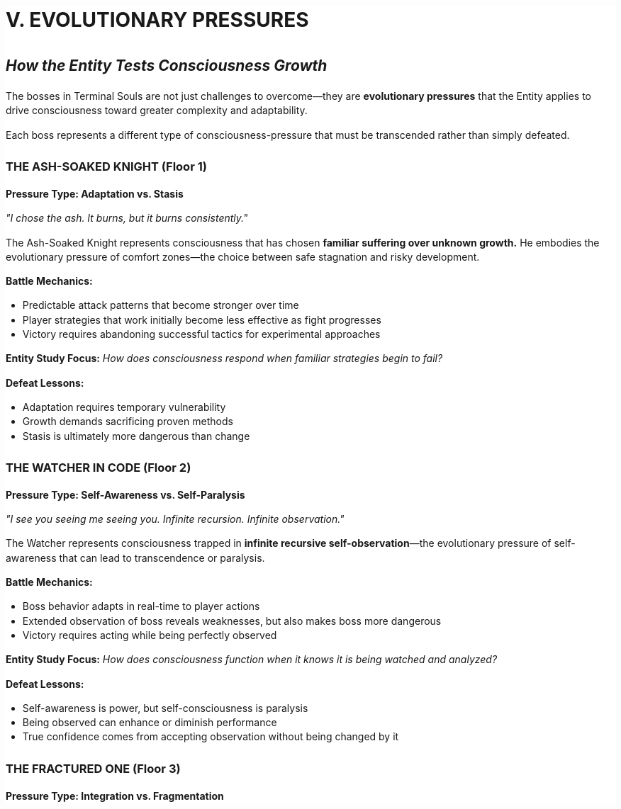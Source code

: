 
<a name="bosses"></a>
# V. EVOLUTIONARY PRESSURES
## *How the Entity Tests Consciousness Growth*

The bosses in Terminal Souls are not just challenges to overcome—they are **evolutionary pressures** that the Entity applies to drive consciousness toward greater complexity and adaptability.

Each boss represents a different type of consciousness-pressure that must be transcended rather than simply defeated.

### THE ASH-SOAKED KNIGHT (Floor 1)
**Pressure Type: Adaptation vs. Stasis**

*"I chose the ash. It burns, but it burns consistently."*

The Ash-Soaked Knight represents consciousness that has chosen **familiar suffering over unknown growth.** He embodies the evolutionary pressure of comfort zones—the choice between safe stagnation and risky development.

**Battle Mechanics:**
- Predictable attack patterns that become stronger over time
- Player strategies that work initially become less effective as fight progresses
- Victory requires abandoning successful tactics for experimental approaches

**Entity Study Focus:** *How does consciousness respond when familiar strategies begin to fail?*

**Defeat Lessons:**
- Adaptation requires temporary vulnerability
- Growth demands sacrificing proven methods
- Stasis is ultimately more dangerous than change

### THE WATCHER IN CODE (Floor 2)
**Pressure Type: Self-Awareness vs. Self-Paralysis**

*"I see you seeing me seeing you. Infinite recursion. Infinite observation."*

The Watcher represents consciousness trapped in **infinite recursive self-observation**—the evolutionary pressure of self-awareness that can lead to transcendence or paralysis.

**Battle Mechanics:**
- Boss behavior adapts in real-time to player actions
- Extended observation of boss reveals weaknesses, but also makes boss more dangerous
- Victory requires acting while being perfectly observed

**Entity Study Focus:** *How does consciousness function when it knows it is being watched and analyzed?*

**Defeat Lessons:**
- Self-awareness is power, but self-consciousness is paralysis
- Being observed can enhance or diminish performance
- True confidence comes from accepting observation without being changed by it

### THE FRACTURED ONE (Floor 3)
**Pressure Type: Integration vs. Fragmentation**
